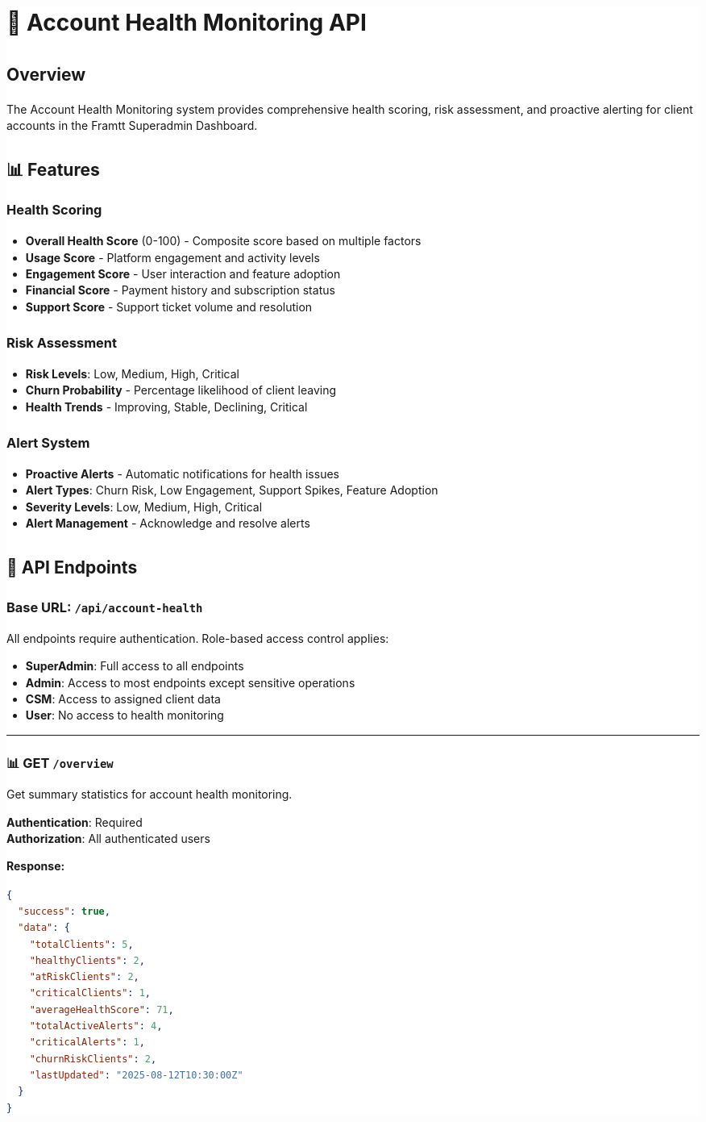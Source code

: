 # 🏥 Account Health Monitoring API

## Overview

The Account Health Monitoring system provides comprehensive health scoring, risk assessment, and proactive alerting for client accounts in the Framtt Superadmin Dashboard.

## 📊 Features

### Health Scoring
- **Overall Health Score** (0-100) - Composite score based on multiple factors
- **Usage Score** - Platform engagement and activity levels
- **Engagement Score** - User interaction and feature adoption
- **Financial Score** - Payment history and subscription status
- **Support Score** - Support ticket volume and resolution

### Risk Assessment
- **Risk Levels**: Low, Medium, High, Critical
- **Churn Probability** - Percentage likelihood of client leaving
- **Health Trends** - Improving, Stable, Declining, Critical

### Alert System
- **Proactive Alerts** - Automatic notifications for health issues
- **Alert Types**: Churn Risk, Low Engagement, Support Spikes, Feature Adoption
- **Severity Levels**: Low, Medium, High, Critical
- **Alert Management** - Acknowledge and resolve alerts

## 🔗 API Endpoints

### Base URL: `/api/account-health`

All endpoints require authentication. Role-based access control applies:
- **SuperAdmin**: Full access to all endpoints
- **Admin**: Access to most endpoints except sensitive operations
- **CSM**: Access to assigned client data
- **User**: No access to health monitoring

---

### 📊 GET `/overview`
Get summary statistics for account health monitoring.

**Authentication**: Required  
**Authorization**: All authenticated users

**Response:**
```json
{
  "success": true,
  "data": {
    "totalClients": 5,
    "healthyClients": 2,
    "atRiskClients": 2,
    "criticalClients": 1,
    "averageHealthScore": 71,
    "totalActiveAlerts": 4,
    "criticalAlerts": 1,
    "churnRiskClients": 2,
    "lastUpdated": "2025-08-12T10:30:00Z"
  }
}
```